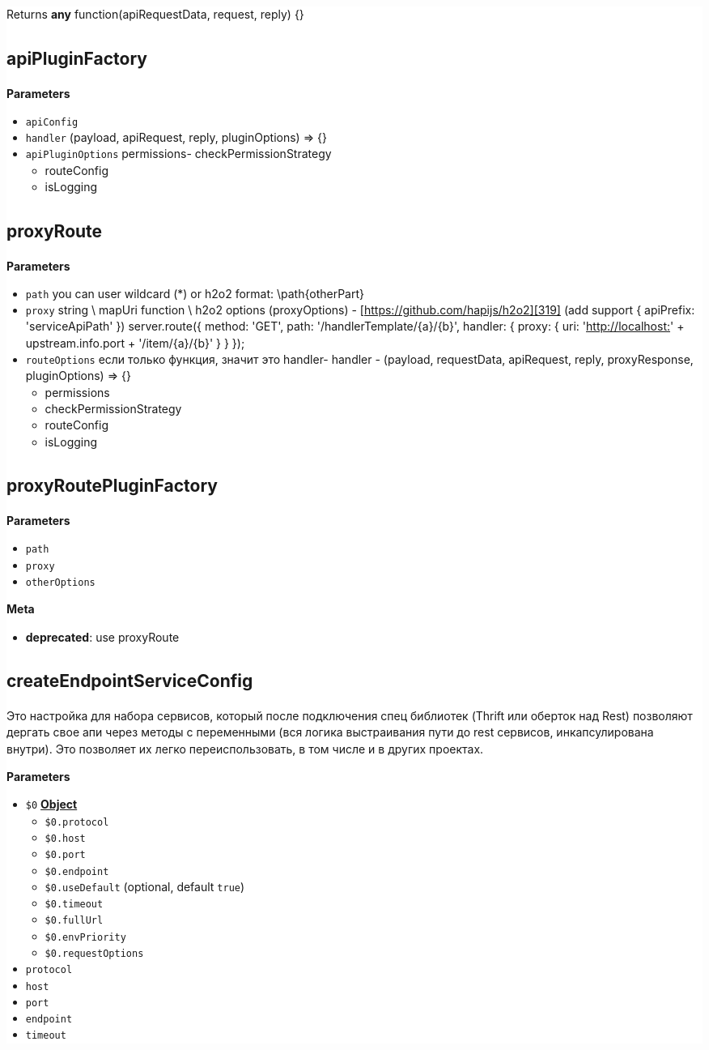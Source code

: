 Returns **any** function(apiRequestData, request, reply) {}

## apiPluginFactory

**Parameters**

-   `apiConfig`  
-   `handler`  (payload, apiRequest, reply, pluginOptions) => {}
-   `apiPluginOptions`  permissions-   checkPermissionStrategy
    -   routeConfig
    -   isLogging

## proxyRoute

**Parameters**

-   `path`  you can user wildcard (\*) or h2o2 format: \\path{otherPart}
-   `proxy`  string \\ mapUri function \\ h2o2 options (proxyOptions) - [https://github.com/hapijs/h2o2][319] (add support { apiPrefix: 'serviceApiPath' })
             server.route({ method: 'GET', path: '/handlerTemplate/{a}/{b}', handler: { proxy: { uri: '[http://localhost:][320]' + upstream.info.port + '/item/{a}/{b}' } } });
-   `routeOptions`  если только функция, значит это handler-   handler - (payload, requestData, apiRequest, reply, proxyResponse, pluginOptions) => {}
    -   permissions
    -   checkPermissionStrategy
    -   routeConfig
    -   isLogging

## proxyRoutePluginFactory

**Parameters**

-   `path`  
-   `proxy`  
-   `otherOptions`  

**Meta**

-   **deprecated**: use proxyRoute


## createEndpointServiceConfig

Это настройка для набора сервисов, который после подключения спец библиотек (Thrift или оберток над Rest)
позволяют дергать свое апи через методы с переменными
(вся логика выстраивания пути до rest сервисов, инкапсулирована внутри).
Это позволяет их легко переиспользовать, в том числе и в других проектах.

**Parameters**

-   `$0` **[Object][306]** 
    -   `$0.protocol`  
    -   `$0.host`  
    -   `$0.port`  
    -   `$0.endpoint`  
    -   `$0.useDefault`   (optional, default `true`)
    -   `$0.timeout`  
    -   `$0.fullUrl`  
    -   `$0.envPriority`  
    -   `$0.requestOptions`  
-   `protocol`  
-   `host`  
-   `port`  
-   `endpoint`  
-   `timeout`  


[1]: #runners
[2]: #abstractclientrunner
[3]: #getreducers
[4]: #getmoduletorouteprefixmap
[5]: #getapiclientclass
[6]: #coreclientrunner
[7]: #loadcommonsubmodulescontexts
[8]: #getreducers-1
[9]: #abstractserverrunner
[10]: #coreserverrunner
[11]: #getpreloader
[12]: #navigation
[13]: #createstatusesreducer
[14]: #createtablesmodule
[15]: #getbindactions
[16]: #apifindrecords
[17]: #apiloadrecords
[18]: #apieditrecord
[19]: #actionloadrecords
[20]: #getloglevel
[21]: #createlogger
[22]: #getbindactions-1
[23]: #gettableinfo
[24]: #createfilteredreducer
[25]: #createreducer
[26]: #createalltypesmapcollectionreducer
[27]: #mergewithconcatarrays
[28]: #clientconfig
[29]: #initconfig
[30]: #info404
[31]: #themeprovider
[32]: #themeprovider-1
[33]: #unierror
[34]: #listitem
[35]: #notifications
[36]: #loading
[37]: #link
[38]: #mediaquery
[39]: #readmore
[40]: #theme
[41]: #classname
[42]: #default
[43]: #default-1
[44]: #default-2
[45]: #decoratorcontextmodules
[46]: #rootappcomponentprops
[47]: #appurl
[48]: #getmodulefullpath
[49]: #initapiclientclass
[50]: #initapiclient
[51]: #map
[52]: #map-1
[53]: #map-2
[54]: #status_prop
[55]: #action-status
[56]: #action_status_props
[57]: #uni_error_props
[58]: #user_info_props
[59]: #constraints_prop_type
[60]: #field_prop_type
[61]: #meta_prop
[62]: #getmeta
[63]: #filterandsortdb
[64]: #user
[65]: #from_boom
[66]: #from_boom_response
[67]: #from_boom_error
[68]: #clienterrormessage
[69]: #unimessage
[70]: #parsefromboom
[71]: #parsefromboomresponse
[72]: #parsefromboomerror
[73]: #default_values
[74]: #user-info
[75]: #path_index
[76]: #createjsonpatchoperation
[77]: #createcrudapi
[78]: #loadrecords
[79]: #apicreaterecord
[80]: #baseapiclientclass
[81]: #getuserinfo
[82]: #ajaxget
[83]: #ajaxpost
[84]: #proceedrequest
[85]: #valuefromrange
[86]: #removefirstby
[87]: #findintree
[88]: #findintree-1
[89]: #arraytotree
[90]: #aggregation
[91]: #emitprocessing
[92]: #createapiconfig
[93]: #createapiconfig-1
[94]: #timestamp
[95]: #reduxsimpleformdecorator
[96]: #reduxtabledecorator
[97]: #titleddecorator
[98]: #updatepathifchange
[99]: #onpropsupdate
[100]: #onstatuspropupdate
[101]: #accumulatediff
[102]: #deep-diff
[103]: #postformtourl
[104]: #formatdate
[105]: #formatstringinner
[106]: #formatstring
[107]: #formatstringwithoutautospaces
[108]: #generateid
[109]: #init
[110]: #translatedefault
[111]: #i18ncontextprovider
[112]: #imagetools
[113]: #apiclient
[114]: #isempty
[115]: #parseurlparameters
[116]: #formaturlparameters
[117]: #joinpath
[118]: #joinpathsimple
[119]: #joinuri
[120]: #updateurl
[121]: #getmoduleroutepath
[122]: #connect
[123]: #connect-1
[124]: #updatevalues
[125]: #replace
[126]: #replace-1
[127]: #uploadfile
[128]: #downloadfile
[129]: #deletefile
[130]: #uploadfile-1
[131]: #downloadfile-1
[132]: #deletefile-1
[133]: #link-1
[134]: #link-2
[135]: #type
[136]: #notnaturalbutton
[137]: #asyncisloading
[138]: #bemdecorator
[139]: #render
[140]: #linkto
[141]: #type-1
[142]: #image
[143]: #content
[144]: #mobile
[145]: #onclick
[146]: #islink
[147]: #parsevaluetostring
[148]: #options
[149]: #touched
[150]: #children
[151]: #accept
[152]: #onadd
[153]: #openuploaddialogfn
[154]: #ondescriptionchange
[155]: #ondescriptionblur
[156]: #onclick-1
[157]: #onremove
[158]: #selectedvalue
[159]: #records
[160]: #issavefullrecord
[161]: #onfieldchange
[162]: #onchange
[163]: #renderoption
[164]: #onchangecheck
[165]: #checkboxcore
[166]: #update
[167]: #selectedvalue-1
[168]: #records-1
[169]: #issavefullrecord-1
[170]: #fieldlabel
[171]: #fieldid
[172]: #isvalueonlyintorecords
[173]: #onfieldchange-1
[174]: #onchange-1
[175]: #onselect
[176]: #allowcreatenew
[177]: #parsenewitem
[178]: #oncreatenew
[179]: #renderoption-1
[180]: #ishideselected
[181]: #renderinputtext
[182]: #useunique
[183]: #onremoveselected
[184]: #usesearch
[185]: #onsearch
[186]: #searchonceonmincharacters
[187]: #onloadmore
[188]: #selectcore
[189]: #updatemultiple
[190]: #update-1
[191]: #formdata
[192]: #initformdata
[193]: #onchangefield
[194]: #onupdateform
[195]: #validate
[196]: #layout
[197]: #model-attachment-access
[198]: #filedescriptor
[199]: #contentid
[200]: #types
[201]: #sub_types
[202]: #id
[203]: #valuename
[204]: #label
[205]: #placeholder
[206]: #textplaceholder
[207]: #title
[208]: #texthint
[209]: #textdescription
[210]: #layout-1
[211]: #onchange-2
[212]: #parseoutvalue
[213]: #instancechange
[214]: #onadd-1
[215]: #onremove-1
[216]: #constraints
[217]: #validate-1
[218]: #required
[219]: #formdependentfields
[220]: #formdependentdata
[221]: #getformdata
[222]: #controlprops
[223]: #controlref
[224]: #controlclass
[225]: #render-1
[226]: #rendergrouping
[227]: #apigetuseravatarurl
[228]: #apicheckverifytoken
[229]: #bind
[230]: #bind-1
[231]: #authviewdecorator
[232]: #checkaccess
[233]: #actionchangeuser
[234]: #serviceauth
[235]: #authclientcredentials
[236]: #serviceauthmock
[237]: #remotejwt
[238]: #sendforgotpasswordemail
[239]: #resetpasswordbyemail
[240]: #findusers
[241]: #finduser
[242]: #getprotectedinfo
[243]: #sendforgotpasswordemail-1
[244]: #resetpasswordbyemail-1
[245]: #sub_module_factory
[246]: #common_sub_module_regexp
[247]: #loadsubmodules
[248]: #createcommonsubmodule
[249]: #createserversubmodule
[250]: #default_logger_ids
[251]: #contextdata
[252]: #register
[253]: #method
[254]: #method-1
[255]: #prepare-state
[256]: #onpreresponse
[257]: #createservices
[258]: #createmockservices
[259]: #without_serialize_data
[260]: #without_linked_data
[261]: #without_calculating_data
[262]: #without_deserialize_data
[263]: #endpointserviceconfig
[264]: #getcrudurlsprefix
[265]: #findrecords
[266]: #findrecordswithpagination
[267]: #removerecord
[268]: #bulkoperations
[269]: #removerecord-1
[270]: #pluginservicescontext
[271]: #registerservice
[272]: #pluginstrategies
[273]: #route_config
[274]: #roles
[275]: #permissions
[276]: #access_object
[277]: #proxy
[278]: #guest_mode
[279]: #auth_if_exists
[280]: #auth
[281]: #createproxywrappercallback
[282]: #apipluginfullfactory
[283]: #apipluginfactory
[284]: #proxyroute
[285]: #proxyroutepluginfactory
[286]: #createendpointserviceconfig
[287]: #host
[288]: #host-1
[289]: #services_host
[290]: #services_host-1
[291]: #request_timeout
[292]: #request_timeout-1
[293]: #createendpointfactoryfromenv
[294]: #createtempfile
[295]: #cookie
[296]: #downloadfile-2
[297]: #dirnamenormalize
[298]: #inmodules
[299]: #sendsimplerequest
[300]: #getendpointserviceurl
[301]: #sendendpointmethodrequest
[302]: #factoryendpointservicemethodrequest
[303]: #proceedrequest-1
[304]: https://developer.mozilla.org/docs/Web/JavaScript/Reference/Global_Objects/String
[305]: https://developer.mozilla.org/docs/Web/JavaScript/Reference/Statements/function
[306]: https://developer.mozilla.org/docs/Web/JavaScript/Reference/Global_Objects/Object
[307]: https://developer.mozilla.org/docs/Web/JavaScript/Reference/Global_Objects/Array
[308]: https://developer.mozilla.org/docs/Web/JavaScript/Reference/Global_Objects/Boolean
[309]: #baseapiclientclass
[310]: http://dev.reagentum.ru:8098/api/projects?search=&sortBy=releaseDate&sortDesc=false&startPage=0&itemsPerPage=20&filters%5BprojectType%5D=START&filters%5Bsupervisor%5D=1&filters%5Bsupervisor%5D=2&filters%5BproductIds%5D=3&filters%5BproductIds%5D=4&groupBy=name
[311]: https://github.com/hapijs/boom
[312]: https://developer.mozilla.org/docs/Web/JavaScript/Reference/Global_Objects/Promise
[313]: https://stackoverflow.com/a/45332959/344172
[314]: https://gist.github.com/dcollien/312bce1270a5f511bf4a
[315]: https://github.com/yannickcr/eslint-plugin-react/blob/master/docs/rules/jsx-no-bind.md#lists-of-items
[316]: https://developer.mozilla.org/en-US/docs/Web/HTML/Element/input/file#Limiting_accepted_file_types
[317]: http://localhost:8080/3b5f332a-45a7-49a8-9a1e-5b9225bd831e"
[318]: https://tools.ietf.org/html/rfc6749#
[319]: https://github.com/hapijs/h2o2
[320]: http://localhost:
[321]: https://developer.mozilla.org/docs/Web/JavaScript/Reference/Global_Objects/Number
[322]: https://raszi.github.io/node-tmp/
[323]: https://github.com/webpack/webpack/issues/1599
[324]: https://www.npmjs.com/package/glob#glob-primer
[325]: https://github.com/request/request#requestoptions-callback
[326]: https://stackoverflow.com/questions/14855015/getting-binary-content-in-node-js-using-request
[327]: https://www.npmjs.com/package/request
[328]: https://hapijs.com/api#serverinjectoptions-callback